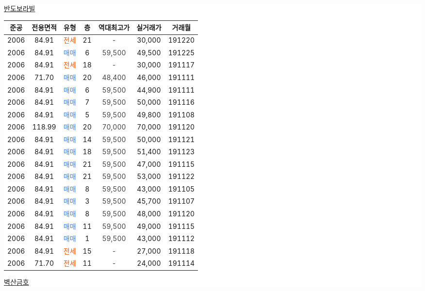 
<script async src="//pagead2.googlesyndication.com/pagead/js/adsbygoogle.js"></script>

<ins class="adsbygoogle"
     style="display:block"
     data-ad-client="ca-pub-1142216861245946"
     data-ad-slot="4805727019"
     data-ad-format="auto"
     data-full-width-responsive="true"></ins>
<script>
(adsbygoogle = window.adsbygoogle || []).push({});
</script>


[반도보라빌](https://search.naver.com/search.naver?query=%EB%B6%80%EC%82%B0%EA%B4%91%EC%97%AD%EC%8B%9C+%ED%95%B4%EC%9A%B4%EB%8C%80%EA%B5%AC+%EC%9A%B0%EB%8F%99+%EB%B0%98%EB%8F%84%EB%B3%B4%EB%9D%BC%EB%B9%8C)

|준공|전용면적|유형|층|역대최고가|실거래가|거래월|
|:---:|:---:|:---:|:---:|:---:|:---:|:---:|
|2006|84.91|<span style="color:#ff5a00">전세</span>|21|<span style="color:#444444">-</span>|30,000|191220|
|2006|84.91|<span style="color:#4285f3">매매</span>|6|<span style="color:#444444">59,500</span>|49,500|191225|
|2006|84.91|<span style="color:#ff5a00">전세</span>|18|<span style="color:#444444">-</span>|30,000|191117|
|2006|71.70|<span style="color:#4285f3">매매</span>|20|<span style="color:#444444">48,400</span>|46,000|191111|
|2006|84.91|<span style="color:#4285f3">매매</span>|6|<span style="color:#444444">59,500</span>|44,900|191111|
|2006|84.91|<span style="color:#4285f3">매매</span>|7|<span style="color:#444444">59,500</span>|50,000|191116|
|2006|84.91|<span style="color:#4285f3">매매</span>|5|<span style="color:#444444">59,500</span>|49,800|191108|
|2006|118.99|<span style="color:#4285f3">매매</span>|20|<span style="color:#444444">70,000</span>|70,000|191120|
|2006|84.91|<span style="color:#4285f3">매매</span>|14|<span style="color:#444444">59,500</span>|50,000|191121|
|2006|84.91|<span style="color:#4285f3">매매</span>|18|<span style="color:#444444">59,500</span>|51,400|191123|
|2006|84.91|<span style="color:#4285f3">매매</span>|21|<span style="color:#444444">59,500</span>|47,000|191115|
|2006|84.91|<span style="color:#4285f3">매매</span>|21|<span style="color:#444444">59,500</span>|53,000|191122|
|2006|84.91|<span style="color:#4285f3">매매</span>|8|<span style="color:#444444">59,500</span>|43,000|191105|
|2006|84.91|<span style="color:#4285f3">매매</span>|3|<span style="color:#444444">59,500</span>|45,700|191107|
|2006|84.91|<span style="color:#4285f3">매매</span>|8|<span style="color:#444444">59,500</span>|48,000|191120|
|2006|84.91|<span style="color:#4285f3">매매</span>|11|<span style="color:#444444">59,500</span>|49,000|191115|
|2006|84.91|<span style="color:#4285f3">매매</span>|1|<span style="color:#444444">59,500</span>|43,000|191112|
|2006|84.91|<span style="color:#ff5a00">전세</span>|15|<span style="color:#444444">-</span>|27,000|191118|
|2006|71.70|<span style="color:#ff5a00">전세</span>|11|<span style="color:#444444">-</span>|24,000|191114|

[벽산금호](https://search.naver.com/search.naver?query=%EB%B6%80%EC%82%B0%EA%B4%91%EC%97%AD%EC%8B%9C+%ED%95%B4%EC%9A%B4%EB%8C%80%EA%B5%AC+%EC%9A%B0%EB%8F%99+%EB%B2%BD%EC%82%B0%EA%B8%88%ED%98%B8)
